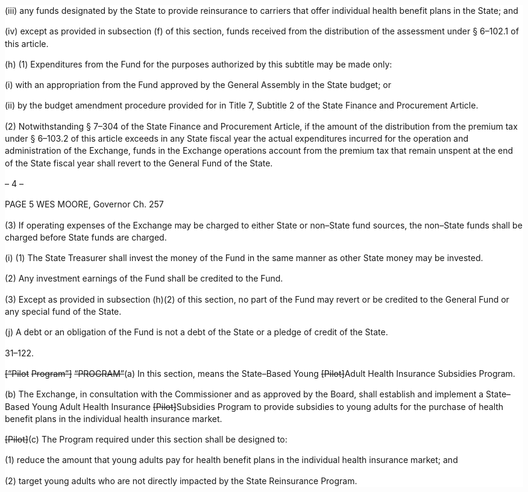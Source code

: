 (iii) any funds designated by the State to provide reinsurance to
carriers that offer individual health benefit plans in the State; and

(iv) except as provided in subsection (f) of this section, funds received
from the distribution of the assessment under § 6–102.1 of this article.

(h) (1) Expenditures from the Fund for the purposes authorized by this
subtitle may be made only:

(i) with an appropriation from the Fund approved by the General
Assembly in the State budget; or

(ii) by the budget amendment procedure provided for in Title 7,
Subtitle 2 of the State Finance and Procurement Article.

(2) Notwithstanding § 7–304 of the State Finance and Procurement Article,
if the amount of the distribution from the premium tax under § 6–103.2 of this article
exceeds in any State fiscal year the actual expenditures incurred for the operation and
administration of the Exchange, funds in the Exchange operations account from the
premium tax that remain unspent at the end of the State fiscal year shall revert to the
General Fund of the State.

– 4 –

PAGE 5
WES MOORE, Governor Ch. 257

(3) If operating expenses of the Exchange may be charged to either State
or non–State fund sources, the non–State funds shall be charged before State funds are
charged.

(i) (1) The State Treasurer shall invest the money of the Fund in the same
manner as other State money may be invested.

(2) Any investment earnings of the Fund shall be credited to the Fund.

(3) Except as provided in subsection (h)(2) of this section, no part of the
Fund may revert or be credited to the General Fund or any special fund of the State.

(j) A debt or an obligation of the Fund is not a debt of the State or a pledge of
credit of the State.

31–122.

~~[“Pilot~~ ~~Program”]~~ ~~“PROGRAM”~~(a) In this section, means the State–Based Young
~~[Pilot]~~Adult Health Insurance Subsidies Program.

(b) The Exchange, in consultation with the Commissioner and as approved by the
Board, shall establish and implement a State–Based Young Adult Health Insurance
~~[Pilot]~~Subsidies Program to provide subsidies to young adults for the purchase of health
benefit plans in the individual health insurance market.

~~[Pilot]~~(c) The Program required under this section shall be designed to:

(1) reduce the amount that young adults pay for health benefit plans in the
individual health insurance market; and

(2) target young adults who are not directly impacted by the State
Reinsurance Program.
